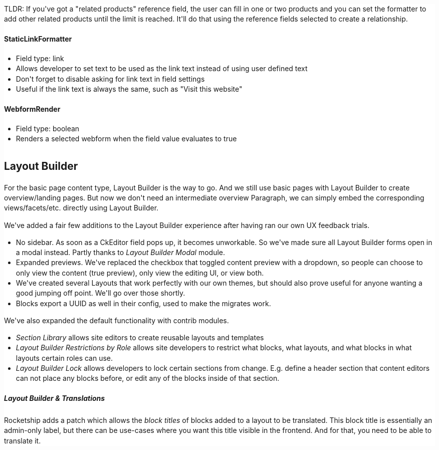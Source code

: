 TLDR:
If you've got a "related products" reference field, the user can fill in one
or two products and you can set the formatter to add other related products
until the limit is reached. It'll do that using the reference fields selected
to create a relationship.

#### StaticLinkFormatter
* Field type: link
* Allows developer to set text to be used as the link text instead of using
  user defined text
* Don't forget to disable asking for link text in field settings
* Useful if the link text is always the same, such as "Visit this website"

#### WebformRender
* Field type: boolean
* Renders a selected webform when the field value evaluates to true

## Layout Builder

For the basic page content type, Layout Builder is the way to go. And we still use basic pages
with Layout Builder to create overview/landing pages. But now we don't need an intermediate
overview Paragraph, we can simply embed the corresponding views/facets/etc. directly using
Layout Builder.

We've added a fair few additions to the Layout Builder experience after having ran our own
UX feedback trials.

- No sidebar. As soon as a CkEditor field pops up, it becomes unworkable. So we've made sure all
  Layout Builder forms open in a modal instead. Partly thanks to *Layout Builder Modal* module.
- Expanded previews. We've replaced the checkbox that toggled content preview with a dropdown, so
  people can choose to only view the content (true preview), only view the editing UI, or view both.
- We've created several Layouts that work perfectly with our own themes, but should also prove useful
  for anyone wanting a good jumping off point. We'll go over those shortly.
- Blocks export a UUID as well in their config, used to make the migrates work.

We've also expanded the default functionality with contrib modules.

- *Section Library* allows site editors to create reusable layouts and templates
- *Layout Builder Restrictions by Role* allows site developers to restrict what blocks, 
what layouts, and what blocks in what layouts certain roles can use.
- *Layout Builder Lock* allows developers to lock certain sections from change. E.g. define a header 
section that content editors can not place any blocks before, or edit any of the blocks inside of that
section.

##### Layout Builder & Translations
Rocketship adds a patch which allows the *block titles* of blocks added to a layout to be translated.
This block title is essentially an admin-only label, but there can be use-cases where you
want this title visible in the frontend. And for that, you need to be able to translate it.
